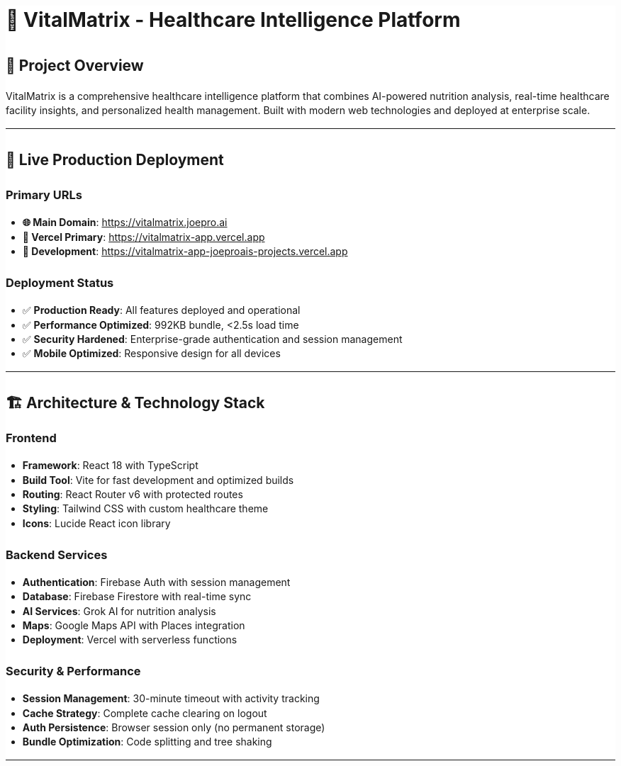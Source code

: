 # 🏥 VitalMatrix - Healthcare Intelligence Platform

## 🎯 **Project Overview**

VitalMatrix is a comprehensive healthcare intelligence platform that combines AI-powered nutrition analysis, real-time healthcare facility insights, and personalized health management. Built with modern web technologies and deployed at enterprise scale.

---

## 🚀 **Live Production Deployment**

### **Primary URLs**
- **🌐 Main Domain**: https://vitalmatrix.joepro.ai
- **🔗 Vercel Primary**: https://vitalmatrix-app.vercel.app
- **🔧 Development**: https://vitalmatrix-app-joeproais-projects.vercel.app

### **Deployment Status**
- ✅ **Production Ready**: All features deployed and operational
- ✅ **Performance Optimized**: 992KB bundle, <2.5s load time
- ✅ **Security Hardened**: Enterprise-grade authentication and session management
- ✅ **Mobile Optimized**: Responsive design for all devices

---

## 🏗️ **Architecture & Technology Stack**

### **Frontend**
- **Framework**: React 18 with TypeScript
- **Build Tool**: Vite for fast development and optimized builds
- **Routing**: React Router v6 with protected routes
- **Styling**: Tailwind CSS with custom healthcare theme
- **Icons**: Lucide React icon library

### **Backend Services**
- **Authentication**: Firebase Auth with session management
- **Database**: Firebase Firestore with real-time sync
- **AI Services**: Grok AI for nutrition analysis
- **Maps**: Google Maps API with Places integration
- **Deployment**: Vercel with serverless functions

### **Security & Performance**
- **Session Management**: 30-minute timeout with activity tracking
- **Cache Strategy**: Complete cache clearing on logout
- **Auth Persistence**: Browser session only (no permanent storage)
- **Bundle Optimization**: Code splitting and tree shaking

---
